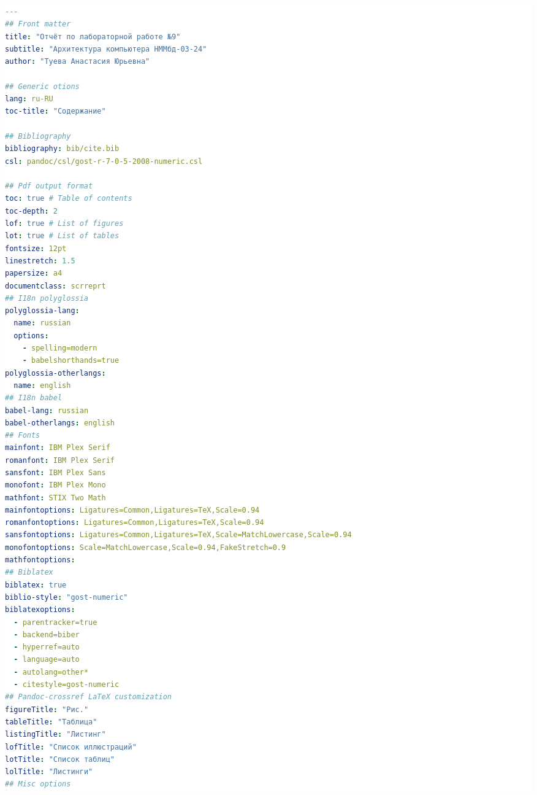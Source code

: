 ```yaml
---
## Front matter
title: "Отчёт по лабораторной работе №9"
subtitle: "Архитектура компьютера НММбд-03-24"
author: "Туева Анастасия Юрьевна"

## Generic otions
lang: ru-RU
toc-title: "Содержание"

## Bibliography
bibliography: bib/cite.bib
csl: pandoc/csl/gost-r-7-0-5-2008-numeric.csl

## Pdf output format
toc: true # Table of contents
toc-depth: 2
lof: true # List of figures
lot: true # List of tables
fontsize: 12pt
linestretch: 1.5
papersize: a4
documentclass: scrreprt
## I18n polyglossia
polyglossia-lang:
  name: russian
  options:
	- spelling=modern
	- babelshorthands=true
polyglossia-otherlangs:
  name: english
## I18n babel
babel-lang: russian
babel-otherlangs: english
## Fonts
mainfont: IBM Plex Serif
romanfont: IBM Plex Serif
sansfont: IBM Plex Sans
monofont: IBM Plex Mono
mathfont: STIX Two Math
mainfontoptions: Ligatures=Common,Ligatures=TeX,Scale=0.94
romanfontoptions: Ligatures=Common,Ligatures=TeX,Scale=0.94
sansfontoptions: Ligatures=Common,Ligatures=TeX,Scale=MatchLowercase,Scale=0.94
monofontoptions: Scale=MatchLowercase,Scale=0.94,FakeStretch=0.9
mathfontoptions:
## Biblatex
biblatex: true
biblio-style: "gost-numeric"
biblatexoptions:
  - parentracker=true
  - backend=biber
  - hyperref=auto
  - language=auto
  - autolang=other*
  - citestyle=gost-numeric
## Pandoc-crossref LaTeX customization
figureTitle: "Рис."
tableTitle: "Таблица"
listingTitle: "Листинг"
lofTitle: "Список иллюстраций"
lotTitle: "Список таблиц"
lolTitle: "Листинги"
## Misc options
```
